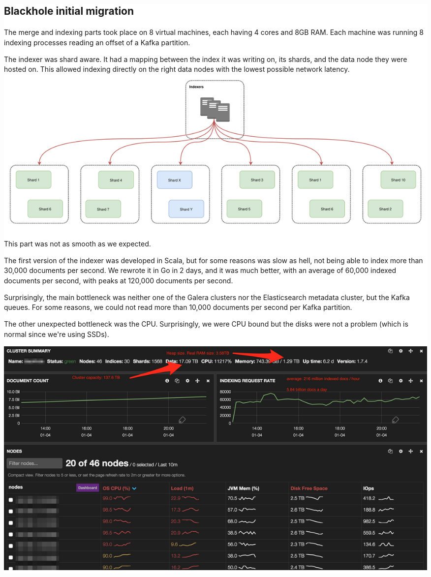 ## Blackhole initial migration

The merge and indexing parts took place on 8 virtual machines, each having 4 cores and 8GB RAM. Each machine was running 8 indexing processes reading an offset of a Kafka partition.

The indexer was shard aware. It had a mapping between the index it was writing on, its shards, and the data node they were hosted on. This allowed indexing directly on the right data nodes with the lowest possible network latency.
![Blackhole sharding](images/image8.svg)

This part was not as smooth as we expected.

The first version of the indexer was developed in Scala, but for some reasons was slow as hell, not being able to index more than 30,000 documents per second. We rewrote it in Go in 2 days, and it was much better, with an average of 60,000 indexed documents per second, with peaks at 120,000 documents per second.

Surprisingly, the main bottleneck was neither one of the Galera clusters nor the Elasticsearch metadata cluster, but the Kafka queues. For some reasons, we could not read more than 10,000 documents per second per Kafka partition.

The other unexpected bottleneck was the CPU. Surprisingly, we were CPU bound but the disks were not a problem (which is normal since we're using SSDs).

![Blackhole system load](images/image9.png)
